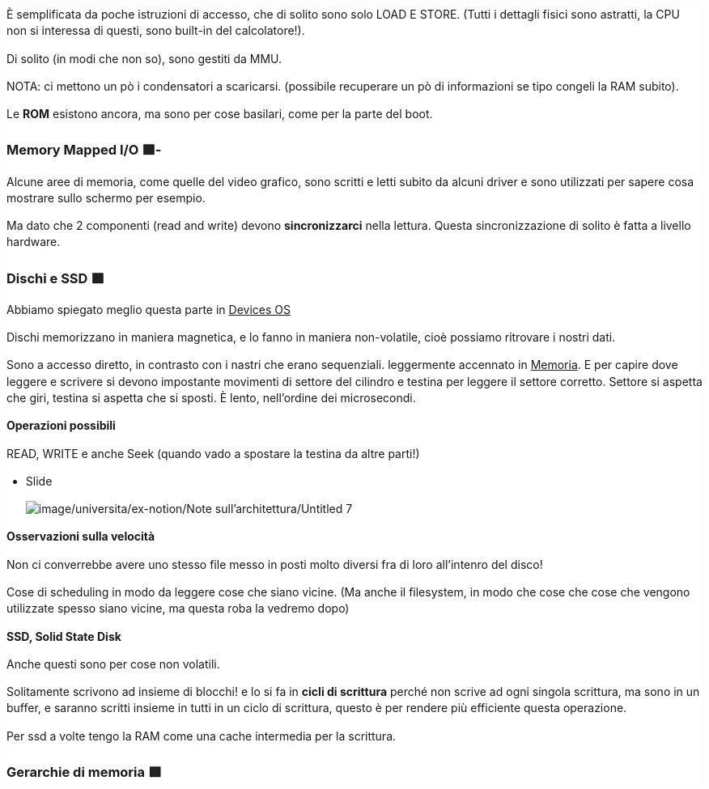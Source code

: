 È semplificata da poche istruzioni di accesso, che di solito sono solo LOAD E STORE. (Tutti i dettagli fisici sono astratti, la CPU non si interessa di questi, sono built-in del calcolatore!).

Di solito (in modi che non so), sono gestiti da MMU.

NOTA: ci mettono un pò i condensatori a scaricarsi. (possibile recuperare un pò di informazioni se tipo congeli la RAM subito).

Le **ROM** esistono ancora, ma sono per cose basilari, come per la parte del boot.

### Memory Mapped I/O 🟩-

Alcune aree di memoria, come quelle del video grafico, sono scritti e letti subito da alcuni driver e sono utilizzati per sapere cosa mostrare sullo schermo per esempio.

Ma dato che 2 componenti (read and write) devono **sincronizzarci** nella lettura. Questa sincronizzazione di solito è fatta a livello hardware.

### Dischi e SSD 🟩

Abbiamo spiegato meglio questa parte in [Devices OS](/notes/devices-os)

Dischi memorizzano in maniera magnetica, e lo fanno in maniera non-volatile, cioè possiamo ritrovare i nostri dati.

Sono a accesso diretto, in contrasto con i nastri che erano sequenziali. leggermente accennato in [Memoria](/notes/memoria). E per capire dove leggere e scrivere si devono impostante movimenti di settore del cilindro e testina per leggere il settore corretto. Settore si aspetta che giri, testina si aspetta che si sposti. È lento, nell’ordine dei microsecondi.

**Operazioni possibili**

READ, WRITE e anche Seek (quando vado a spostare la testina da altre parti!)

- Slide

    <img src="/images/notes/image/universita/ex-notion/Note sull’architettura/Untitled 7.png" alt="image/universita/ex-notion/Note sull’architettura/Untitled 7">


**Osservazioni sulla velocità**

Non ci converrebbe avere uno stesso file messo in posti molto diversi fra di loro all’intenro del disco!

Cose di scheduling in modo da leggere cose che siano vicine. (Ma anche il filesystem, in modo che cose che cose che vengono utilizzate spesso siano vicine, ma questa roba la vedremo dopo)

**SSD, Solid State Disk**

Anche questi sono per cose non volatili.

Solitamente scrivono ad insieme di blocchi! e lo si fa in **cicli di scrittura** perché non scrive ad ogni singola scrittura, ma sono in un buffer, e saranno scritti insieme in tutti in un ciclo di scrittura, questo è per rendere più efficiente questa operazione.

Per ssd a volte tengo la RAM come una cache intermedia per la scrittura.

### Gerarchie di memoria 🟩

